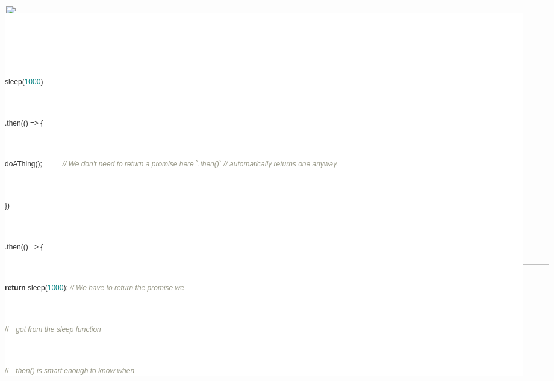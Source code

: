 <span style="position:relative;
z-index:-1895831040"><span style="position:absolute;left:0px;top:-14px;
width:904px;height:433px"><img src="w6-study-guide_files/image009.jpg" width="904" height="433" /></span></span>

<span style="font-size:10.0pt"> </span>

<span style="font-size:10.0pt"> </span>

<span style="font-size:10.0pt"> </span>

<span style="font-size:9.0pt;
font-family:&quot;Arial&quot;,sans-serif;color:#333333">sleep(</span><span style="font-size:9.0pt;font-family:&quot;Arial&quot;,sans-serif;color:teal">1000</span><span style="font-size:9.0pt;font-family:&quot;Arial&quot;,sans-serif;color:#333333">)</span>

<span style="font-size:10.0pt"> </span>

<span style="font-size:9.0pt;
font-family:&quot;Arial&quot;,sans-serif;color:#333333">.then(() => {</span>

<span style="font-size:10.0pt"> </span>

<span style="font-size:9.0pt;line-height:122%;font-family:&quot;Arial&quot;,sans-serif;
color:#333333">doAThing();</span><span style="font-size:10.0pt;line-height:
122%">         </span>*<span style="font-size:9.0pt;line-height:122%;
font-family:&quot;Arial&quot;,sans-serif;color:#999988">// We don't need to return a promise here \`.then()\` // automatically returns one anyway.</span>*

<span style="font-size:10.0pt"> </span>

<span style="font-size:9.0pt;
font-family:&quot;Arial&quot;,sans-serif;color:#333333">})</span>

<span style="font-size:10.0pt"> </span>

<span style="font-size:9.0pt;
font-family:&quot;Arial&quot;,sans-serif;color:#333333">.then(() => {</span>

<span style="font-size:10.0pt"> </span>

**<span style="font-size:9.0pt;
font-family:&quot;Arial&quot;,sans-serif;color:#333333">return </span>**<span style="font-size:9.0pt;font-family:&quot;Arial&quot;,sans-serif;color:#333333">sleep(</span><span style="font-size:9.0pt;font-family:&quot;Arial&quot;,sans-serif;color:teal">1000</span><span style="font-size:9.0pt;font-family:&quot;Arial&quot;,sans-serif;color:#333333">); </span>*<span style="font-size:9.0pt;font-family:&quot;Arial&quot;,sans-serif;color:#999988">// We have to return the promise we</span>*

<span style="font-size:10.0pt"> </span>

<span style="font-size:9.0pt;font-family:&quot;Arial&quot;,sans-serif;color:#999988">//<span style="font:7.0pt &quot;Times New Roman&quot;">     </span></span>*<span style="font-size:9.0pt;font-family:&quot;Arial&quot;,sans-serif;color:#999988">got from the sleep function</span>*

*<span style="font-size:9.0pt;
font-family:&quot;Arial&quot;,sans-serif;color:#999988"> </span>*

<span style="font-size:9.0pt;font-family:&quot;Arial&quot;,sans-serif;color:#999988">//<span style="font:7.0pt &quot;Times New Roman&quot;">     </span></span>*<span style="font-size:9.0pt;font-family:&quot;Arial&quot;,sans-serif;color:#999988">then() is smart enough to know when</span>*
